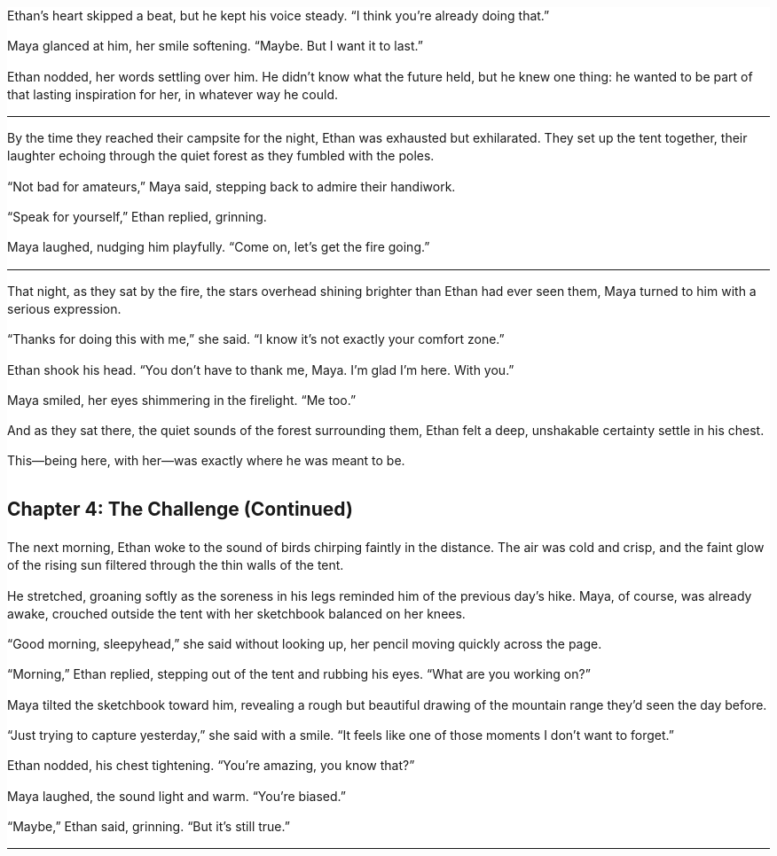 Ethan’s heart skipped a beat, but he kept his voice steady. “I think you’re already doing that.”  

Maya glanced at him, her smile softening. “Maybe. But I want it to last.”  

Ethan nodded, her words settling over him. He didn’t know what the future held, but he knew one thing: he wanted to be part of that lasting inspiration for her, in whatever way he could.  

---

By the time they reached their campsite for the night, Ethan was exhausted but exhilarated. They set up the tent together, their laughter echoing through the quiet forest as they fumbled with the poles.  

“Not bad for amateurs,” Maya said, stepping back to admire their handiwork.  

“Speak for yourself,” Ethan replied, grinning.  

Maya laughed, nudging him playfully. “Come on, let’s get the fire going.”  

---

That night, as they sat by the fire, the stars overhead shining brighter than Ethan had ever seen them, Maya turned to him with a serious expression.  

“Thanks for doing this with me,” she said. “I know it’s not exactly your comfort zone.”  

Ethan shook his head. “You don’t have to thank me, Maya. I’m glad I’m here. With you.”  

Maya smiled, her eyes shimmering in the firelight. “Me too.”  

And as they sat there, the quiet sounds of the forest surrounding them, Ethan felt a deep, unshakable certainty settle in his chest.  

This—being here, with her—was exactly where he was meant to be.  

## Chapter 4: The Challenge (Continued)  

The next morning, Ethan woke to the sound of birds chirping faintly in the distance. The air was cold and crisp, and the faint glow of the rising sun filtered through the thin walls of the tent.  

He stretched, groaning softly as the soreness in his legs reminded him of the previous day’s hike. Maya, of course, was already awake, crouched outside the tent with her sketchbook balanced on her knees.  

“Good morning, sleepyhead,” she said without looking up, her pencil moving quickly across the page.  

“Morning,” Ethan replied, stepping out of the tent and rubbing his eyes. “What are you working on?”  

Maya tilted the sketchbook toward him, revealing a rough but beautiful drawing of the mountain range they’d seen the day before.  

“Just trying to capture yesterday,” she said with a smile. “It feels like one of those moments I don’t want to forget.”  

Ethan nodded, his chest tightening. “You’re amazing, you know that?”  

Maya laughed, the sound light and warm. “You’re biased.”  

“Maybe,” Ethan said, grinning. “But it’s still true.”  

---
